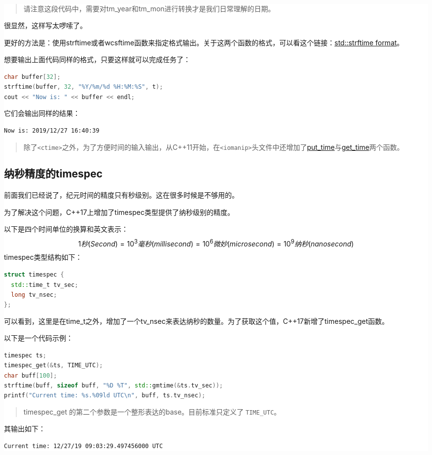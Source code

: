 > 请注意这段代码中，需要对tm_year和tm_mon进行转换才是我们日常理解的日期。

很显然，这样写太啰嗦了。

更好的方法是：使用strftime或者wcsftime函数来指定格式输出。关于这两个函数的格式，可以看这个链接：[std::strftime format](https://zh.cppreference.com/w/cpp/chrono/c/strftime)。

想要输出上面代码同样的格式，只要这样就可以完成任务了：

```cpp
char buffer[32];
strftime(buffer, 32, "%Y/%m/%d %H:%M:%S", t);
cout << "Now is: " << buffer << endl;
```

它们会输出同样的结果：

```bash
Now is: 2019/12/27 16:40:39
```

> 除了`<ctime>`之外，为了方便时间的输入输出，从C++11开始，在`<iomanip>`头文件中还增加了[put_time](https://zh.cppreference.com/w/cpp/io/manip/put_time)与[get_time](https://zh.cppreference.com/w/cpp/io/manip/get_time)两个函数。

## 纳秒精度的timespec

前面我们已经说了，纪元时间的精度只有秒级别。这在很多时候是不够用的。

为了解决这个问题，C++17上增加了timespec类型提供了纳秒级别的精度。

以下是四个时间单位的换算和英文表示：
$$
1秒(Second)=10^3毫秒(millisecond)=10^6微妙(microsecond)=10^9纳秒(nanosecond)
$$
timespec类型结构如下：

```cpp
struct timespec {
  std::time_t tv_sec;
  long tv_nsec;
};
```

可以看到，这里是在time_t之外，增加了一个tv_nsec来表达纳秒的数量。为了获取这个值，C++17新增了timespec_get函数。

以下是一个代码示例：

```cpp
timespec ts;
timespec_get(&ts, TIME_UTC);
char buff[100];
strftime(buff, sizeof buff, "%D %T", std::gmtime(&ts.tv_sec));
printf("Current time: %s.%09ld UTC\n", buff, ts.tv_nsec);
```

> timespec_get 的第二个参数是一个整形表达的base。目前标准只定义了 `TIME_UTC`。

其输出如下：

```bash
Current time: 12/27/19 09:03:29.497456000 UTC
```
